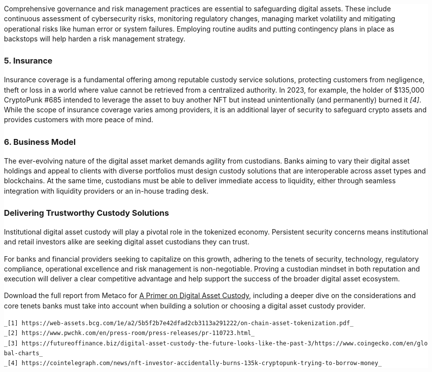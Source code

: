 Comprehensive governance and risk management practices are essential to
safeguarding digital assets. These include continuous assessment of
cybersecurity risks, monitoring regulatory changes, managing market volatility
and mitigating operational risks like human error or system failures.
Employing routine audits and putting contingency plans in place as backstops
will help harden a risk management strategy.

### 5\. Insurance

Insurance coverage is a fundamental offering among reputable custody service
solutions, protecting customers from negligence, theft or loss in a world
where value cannot be retrieved from a centralized authority. In 2023, for
example, the holder of $135,000 CryptoPunk #685 intended to leverage the asset
to buy another NFT but instead unintentionally (and permanently) burned it
_[4]_. While the scope of insurance coverage varies among providers, it is an
additional layer of security to safeguard crypto assets and provides customers
with more peace of mind.

### 6\. Business Model

The ever-evolving nature of the digital asset market demands agility from
custodians. Banks aiming to vary their digital asset holdings and appeal to
clients with diverse portfolios must design custody solutions that are
interoperable across asset types and blockchains. At the same time, custodians
must be able to deliver immediate access to liquidity, either through seamless
integration with liquidity providers or an in-house trading desk.

### Delivering Trustworthy Custody Solutions

Institutional digital asset custody will play a pivotal role in the tokenized
economy. Persistent security concerns means institutional and retail investors
alike are seeking digital asset custodians they can trust.

For banks and financial providers seeking to capitalize on this growth,
adhering to the tenets of security, technology, regulatory compliance,
operational excellence and risk management is non-negotiable. Proving a
custodian mindset in both reputation and execution will deliver a clear
competitive advantage and help support the success of the broader digital
asset ecosystem.

Download the full report from Metaco for [A Primer on Digital Asset
Custody](https://www.metaco.com/whitepaper/primer-da-custody/), including a
deeper dive on the considerations and core tenets banks must take into account
when building a solution or choosing a digital asset custody provider.

    
    
    _[1] https://web-assets.bcg.com/1e/a2/5b5f2b7e42dfad2cb3113a291222/on-chain-asset-tokenization.pdf_
    _[2] https://www.pwchk.com/en/press-room/press-releases/pr-110723.html_
    _[3] https://futureoffinance.biz/digital-asset-custody-the-future-looks-like-the-past-3/https://www.coingecko.com/en/global-charts_
    _[4] https://cointelegraph.com/news/nft-investor-accidentally-burns-135k-cryptopunk-trying-to-borrow-money_

